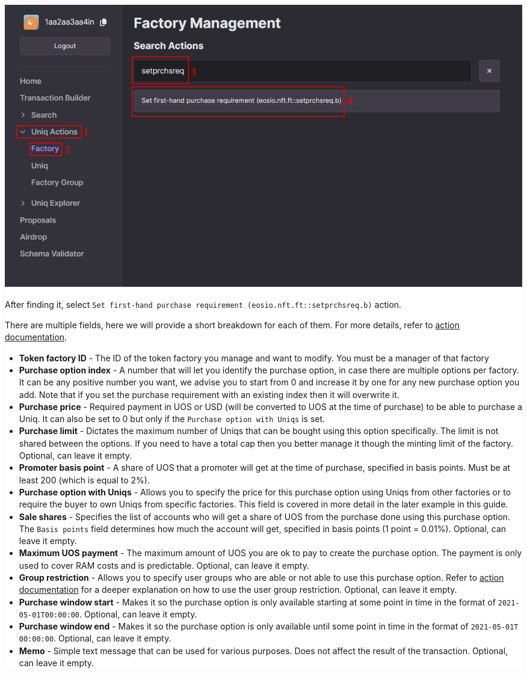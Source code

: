 ![](./images/first-hand-purchase-search-setprchsreq.png)

After finding it, select `Set first-hand purchase requirement (eosio.nft.ft::setprchsreq.b)` action.

There are multiple fields, here we will provide a short breakdown for each of them. For more details, refer to [action documentation](../../../blockchain/contracts/nft-contract/nft-actions/setprchsreq.b.md).

- **Token factory ID** - The ID of the token factory you manage and want to modify. You must be a manager of that factory
- **Purchase option index** - A number that will let you identify the purchase option, in case there are multiple options per factory. It can be any positive number you want, we advise you to start from 0 and increase it by one for any new purchase option you add. Note that if you set the purchase requirement with an existing index then it will overwrite it.
- **Purchase price** - Required payment in UOS or USD (will be converted to UOS at the time of purchase) to be able to purchase a Uniq. It can also be set to 0 but only if the `Purchase option with Uniqs` is set.
- **Purchase limit** - Dictates the maximum number of Uniqs that can be bought using this option specifically. The limit is not shared between the options. If you need to have a total cap then you better manage it though the minting limit of the factory. Optional, can leave it empty.
- **Promoter basis point** - A share of UOS that a promoter will get at the time of purchase, specified in basis points. Must be at least 200 (which is equal to 2%).
- **Purchase option with Uniqs** - Allows you to specify the price for this purchase option using Uniqs from other factories or to require the buyer to own Uniqs from specific factories. This field is covered in more detail in the later example in this guide.
- **Sale shares** - Specifies the list of accounts who will get a share of UOS from the purchase done using this purchase option. The `Basis points` field determines how much the account will get, specified in basis points (1 point = 0.01%). Optional, can leave it empty.
- **Maximum UOS payment** - The maximum amount of UOS you are ok to pay to create the purchase option. The payment is only used to cover RAM costs and is predictable. Optional, can leave it empty.
- **Group restriction** - Allows you to specify user groups who are able or not able to use this purchase option. Refer to [action documentation](../../../blockchain/contracts/nft-contract/nft-actions/setprchsreq.b.md) for a deeper explanation on how to use the user group restriction. Optional, can leave it empty.
- **Purchase window start** - Makes it so the purchase option is only available starting at some point in time in the format of `2021-05-01T00:00:00`. Optional, can leave it empty.
- **Purchase window end** - Makes it so the purchase option is only available until some point in time in the format of `2021-05-01T00:00:00`. Optional, can leave it empty.
- **Memo** - Simple text message that can be used for various purposes. Does not affect the result of the transaction. Optional, can leave it empty.